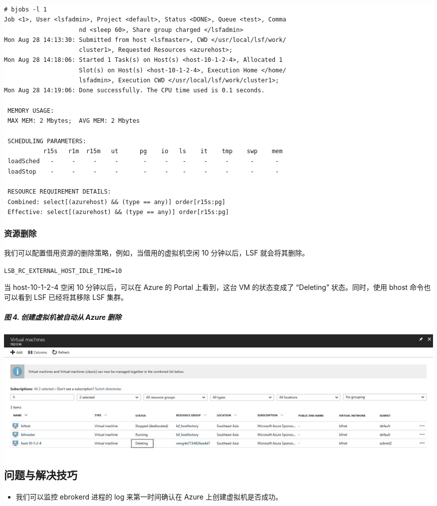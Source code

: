```
# bjobs -l 1
Job <1>, User <lsfadmin>, Project <default>, Status <DONE>, Queue <test>, Comma
                     nd <sleep 60>, Share group charged </lsfadmin>
Mon Aug 28 14:13:30: Submitted from host <lsfmaster>, CWD </usr/local/lsf/work/
                     cluster1>, Requested Resources <azurehost>;
Mon Aug 28 14:18:06: Started 1 Task(s) on Host(s) <host-10-1-2-4>, Allocated 1
                     Slot(s) on Host(s) <host-10-1-2-4>, Execution Home </home/
                     lsfadmin>, Execution CWD </usr/local/lsf/work/cluster1>;
Mon Aug 28 14:19:06: Done successfully. The CPU time used is 0.1 seconds.

 MEMORY USAGE:
 MAX MEM: 2 Mbytes;  AVG MEM: 2 Mbytes

 SCHEDULING PARAMETERS:
           r15s   r1m  r15m   ut      pg    io   ls    it    tmp    swp    mem
 loadSched   -     -     -     -       -     -    -     -     -      -      -
 loadStop    -     -     -     -       -     -    -     -     -      -      -

 RESOURCE REQUIREMENT DETAILS:
 Combined: select[(azurehost) && (type == any)] order[r15s:pg]
 Effective: select[(azurehost) && (type == any)] order[r15s:pg] 
```

### 资源删除

我们可以配置借用资源的删除策略，例如，当借用的虚拟机空闲 10 分钟以后，LSF 就会将其删除。

`LSB_RC_EXTERNAL_HOST_IDLE_TIME=10`

当 host-10-1-2-4 空闲 10 分钟以后，可以在 Azure 的 Portal 上看到，这台 VM 的状态变成了 “Deleting” 状态。同时，使用 bhost 命令也可以看到 LSF 已经将其移除 LSF 集群。

##### 图 4\. 创建虚拟机被自动从 Azure 删除

![alt](img/b7aa6e217c36a3da11f673fd133994cf.png)

## 问题与解决技巧

*   我们可以监控 ebrokerd 进程的 log 来第一时间确认在 Azure 上创建虚拟机是否成功。
